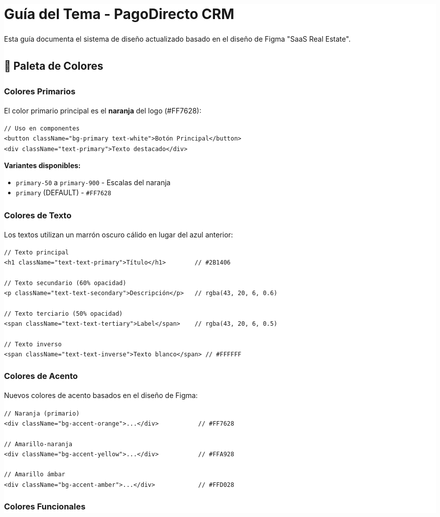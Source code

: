 # Guía del Tema - PagoDirecto CRM

Esta guía documenta el sistema de diseño actualizado basado en el diseño de Figma "SaaS Real Estate".

## 🎨 Paleta de Colores

### Colores Primarios
El color primario principal es el **naranja** del logo (#FF7628):

```tsx
// Uso en componentes
<button className="bg-primary text-white">Botón Principal</button>
<div className="text-primary">Texto destacado</div>
```

**Variantes disponibles:**
- `primary-50` a `primary-900` - Escalas del naranja
- `primary` (DEFAULT) - `#FF7628`

### Colores de Texto
Los textos utilizan un marrón oscuro cálido en lugar del azul anterior:

```tsx
// Texto principal
<h1 className="text-text-primary">Título</h1>        // #2B1406

// Texto secundario (60% opacidad)
<p className="text-text-secondary">Descripción</p>   // rgba(43, 20, 6, 0.6)

// Texto terciario (50% opacidad)
<span className="text-text-tertiary">Label</span>    // rgba(43, 20, 6, 0.5)

// Texto inverso
<span className="text-text-inverse">Texto blanco</span> // #FFFFFF
```

### Colores de Acento
Nuevos colores de acento basados en el diseño de Figma:

```tsx
// Naranja (primario)
<div className="bg-accent-orange">...</div>           // #FF7628

// Amarillo-naranja
<div className="bg-accent-yellow">...</div>           // #FFA928

// Amarillo ámbar
<div className="bg-accent-amber">...</div>            // #FFD028
```

### Colores Funcionales
